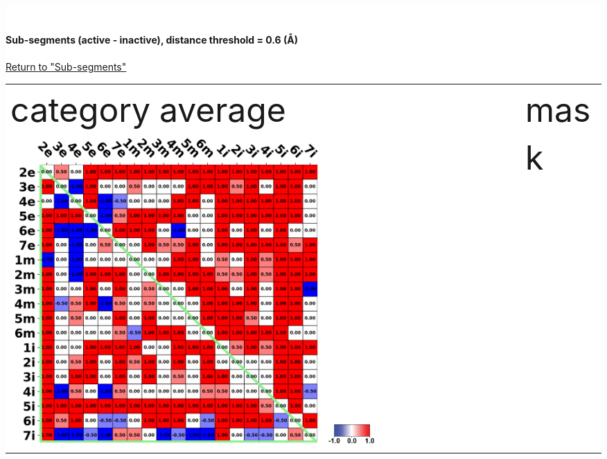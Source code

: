 <a name="pia_distmatsub-segments0_6"></a><br>
#### Sub-segments (active - inactive), distance threshold = 0.6 (Å)<br>
[Return to "Sub-segments"](#Sub-segments)<br>
<table><tr>
<td><font size ="20">category average</font>
<img src="subfamily_pia_distmat/combine_pia_distmat_norm_cutoff_0.6.png" alt="drawing" width="450"/>
<img src="../../color_ramp.png" alt="drawing" width="75"/></td>
<td><font size ="20">mask</font>